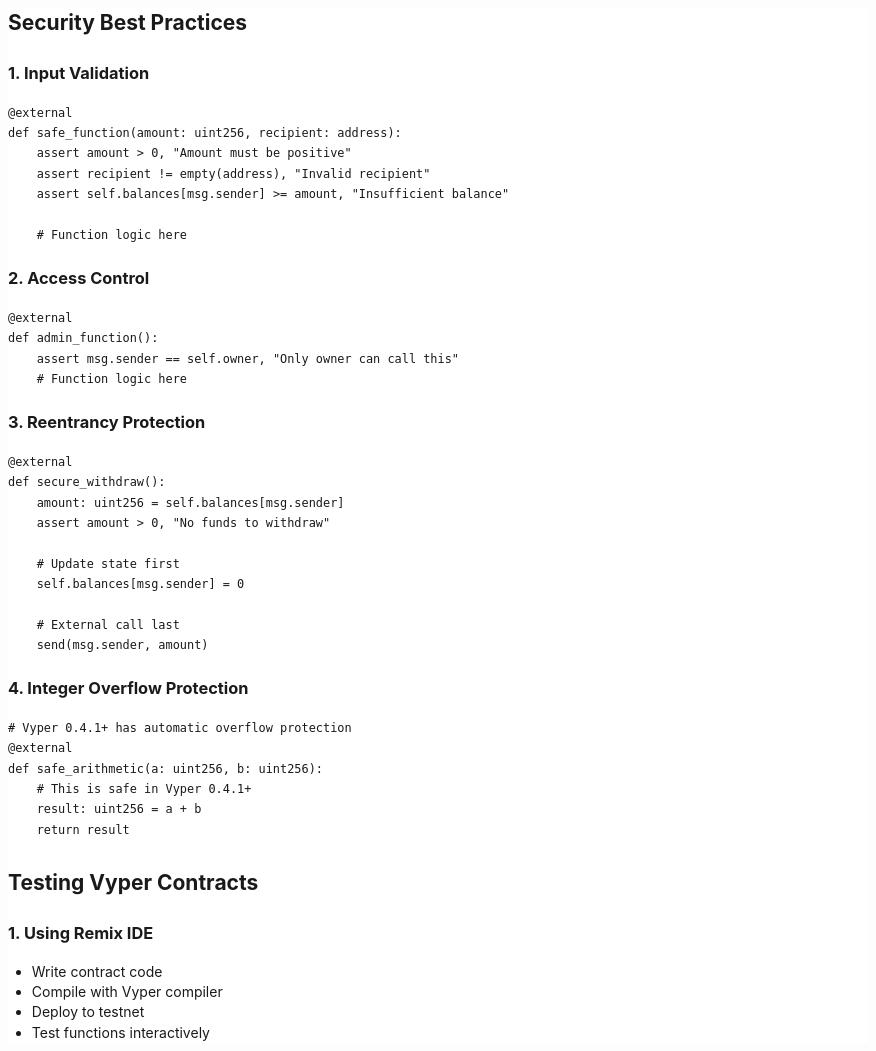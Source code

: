## Security Best Practices

### 1. **Input Validation**
```vyper
@external
def safe_function(amount: uint256, recipient: address):
    assert amount > 0, "Amount must be positive"
    assert recipient != empty(address), "Invalid recipient"
    assert self.balances[msg.sender] >= amount, "Insufficient balance"
    
    # Function logic here
```

### 2. **Access Control**
```vyper
@external
def admin_function():
    assert msg.sender == self.owner, "Only owner can call this"
    # Function logic here
```

### 3. **Reentrancy Protection**
```vyper
@external
def secure_withdraw():
    amount: uint256 = self.balances[msg.sender]
    assert amount > 0, "No funds to withdraw"
    
    # Update state first
    self.balances[msg.sender] = 0
    
    # External call last
    send(msg.sender, amount)
```

### 4. **Integer Overflow Protection**
```vyper
# Vyper 0.4.1+ has automatic overflow protection
@external
def safe_arithmetic(a: uint256, b: uint256):
    # This is safe in Vyper 0.4.1+
    result: uint256 = a + b
    return result
```

## Testing Vyper Contracts

### 1. **Using Remix IDE**
- Write contract code
- Compile with Vyper compiler
- Deploy to testnet
- Test functions interactively
